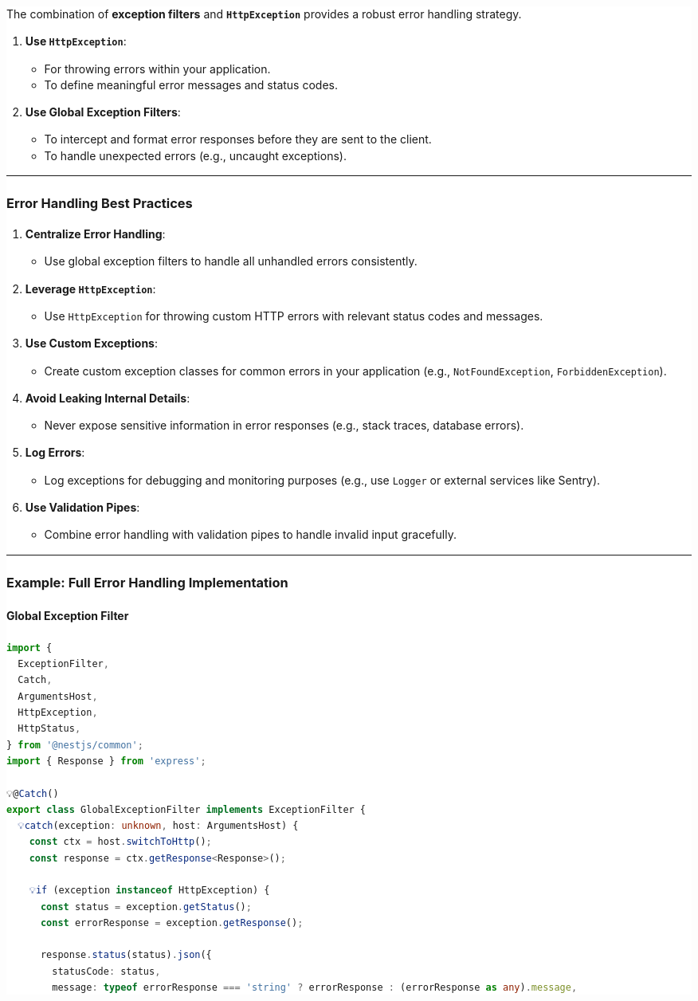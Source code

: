The combination of **exception filters** and **`HttpException`** provides a robust error handling strategy.

1. **Use `HttpException`**:
   - For throwing errors within your application.
   - To define meaningful error messages and status codes.

2. **Use Global Exception Filters**:
   - To intercept and format error responses before they are sent to the client.
   - To handle unexpected errors (e.g., uncaught exceptions).

---

### **Error Handling Best Practices**

<audio src="C:\Users\10691\Downloads\1. __Centralize.mp3"></audio>

1. **Centralize Error Handling**:
   - Use global exception filters to handle all unhandled errors consistently.

2. **Leverage `HttpException`**:
   - Use `HttpException` for throwing custom HTTP errors with relevant status codes and messages.

3. **Use Custom Exceptions**:
   - Create custom exception classes for common errors in your application (e.g., `NotFoundException`, `ForbiddenException`).

4. **Avoid Leaking Internal Details**:
   - Never expose sensitive information in error responses (e.g., stack traces, database errors).

5. **Log Errors**:
   - Log exceptions for debugging and monitoring purposes (e.g., use `Logger` or external services like Sentry).

6. **Use Validation Pipes**:
   - Combine error handling with validation pipes to handle invalid input gracefully.

---

### **Example: Full Error Handling Implementation**

#### **Global Exception Filter**

<audio src="C:\Users\10691\Downloads\在 NestJS 中，全局异常.mp3"></audio>

```typescript
import {
  ExceptionFilter,
  Catch,
  ArgumentsHost,
  HttpException,
  HttpStatus,
} from '@nestjs/common';
import { Response } from 'express';

💡@Catch()
export class GlobalExceptionFilter implements ExceptionFilter {
  💡catch(exception: unknown, host: ArgumentsHost) {
    const ctx = host.switchToHttp();
    const response = ctx.getResponse<Response>();

    💡if (exception instanceof HttpException) {
      const status = exception.getStatus();
      const errorResponse = exception.getResponse();

      response.status(status).json({
        statusCode: status,
        message: typeof errorResponse === 'string' ? errorResponse : (errorResponse as any).message,
```